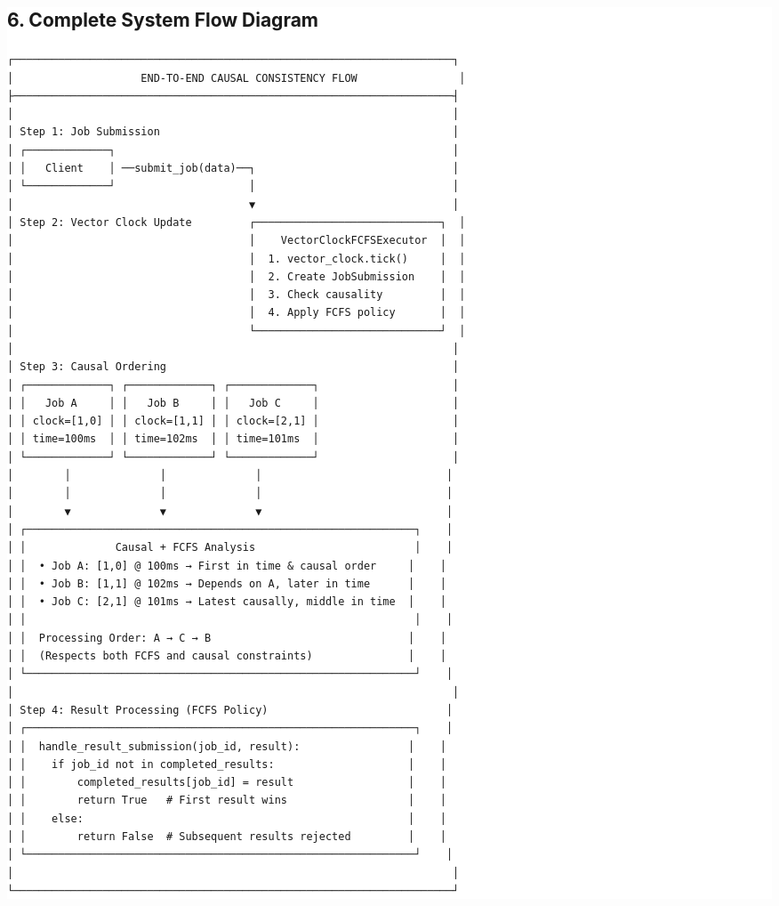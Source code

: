 
## **6. Complete System Flow Diagram**

```
┌─────────────────────────────────────────────────────────────────────┐
│                    END-TO-END CAUSAL CONSISTENCY FLOW                │
├─────────────────────────────────────────────────────────────────────┤
│                                                                     │
│ Step 1: Job Submission                                              │
│ ┌─────────────┐                                                     │
│ │   Client    │ ──submit_job(data)──┐                               │
│ └─────────────┘                     │                               │
│                                     ▼                               │
│ Step 2: Vector Clock Update         ┌─────────────────────────────┐  │
│                                     │    VectorClockFCFSExecutor  │  │
│                                     │  1. vector_clock.tick()     │  │
│                                     │  2. Create JobSubmission    │  │
│                                     │  3. Check causality         │  │
│                                     │  4. Apply FCFS policy       │  │
│                                     └─────────────────────────────┘  │
│                                                                     │
│ Step 3: Causal Ordering                                             │
│ ┌─────────────┐ ┌─────────────┐ ┌─────────────┐                     │
│ │   Job A     │ │   Job B     │ │   Job C     │                     │
│ │ clock=[1,0] │ │ clock=[1,1] │ │ clock=[2,1] │                     │
│ │ time=100ms  │ │ time=102ms  │ │ time=101ms  │                     │
│ └─────────────┘ └─────────────┘ └─────────────┘                     │
│        │              │              │                             │
│        │              │              │                             │
│        ▼              ▼              ▼                             │
│ ┌─────────────────────────────────────────────────────────────┐    │
│ │              Causal + FCFS Analysis                         │    │
│ │  • Job A: [1,0] @ 100ms → First in time & causal order     │    │
│ │  • Job B: [1,1] @ 102ms → Depends on A, later in time      │    │
│ │  • Job C: [2,1] @ 101ms → Latest causally, middle in time  │    │
│ │                                                             │    │
│ │  Processing Order: A → C → B                               │    │
│ │  (Respects both FCFS and causal constraints)               │    │
│ └─────────────────────────────────────────────────────────────┘    │
│                                                                     │
│ Step 4: Result Processing (FCFS Policy)                            │
│ ┌─────────────────────────────────────────────────────────────┐    │
│ │  handle_result_submission(job_id, result):                 │    │
│ │    if job_id not in completed_results:                     │    │
│ │        completed_results[job_id] = result                  │    │
│ │        return True   # First result wins                   │    │
│ │    else:                                                   │    │
│ │        return False  # Subsequent results rejected         │    │
│ └─────────────────────────────────────────────────────────────┘    │
│                                                                     │
└─────────────────────────────────────────────────────────────────────┘
```
